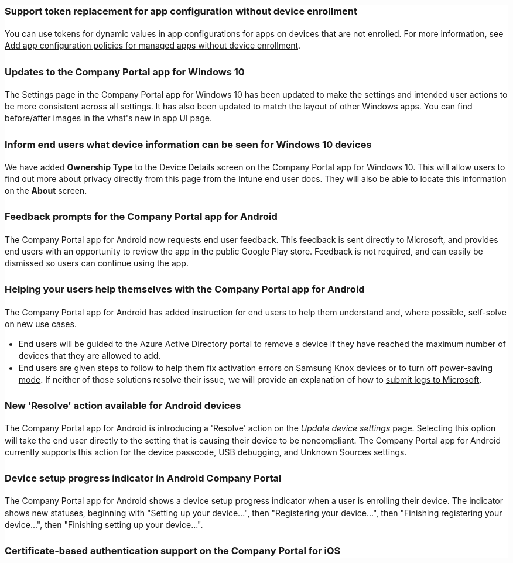 ### Support token replacement for app configuration without device enrollment 

You can use tokens for dynamic values in app configurations for apps on devices that are not enrolled. For more information, see [Add app configuration policies for managed apps without device enrollment](app-configuration-policies-managed-app.md).

### Updates to the Company Portal app for Windows 10 
The Settings page in the Company Portal app for Windows 10 has been updated to make the settings and intended user actions to be more consistent across all settings. It has also been updated to match the layout of other Windows apps. You can find before/after images in the [what's new in app UI](whats-new-app-ui.md) page.

### Inform end users what device information can be seen for Windows 10 devices 
We have added **Ownership Type** to the Device Details screen on the Company Portal app for Windows 10. This will allow users to find out more about privacy directly from this page from the Intune end user docs. They will also be able to locate this information on the **About** screen.

### Feedback prompts for the Company Portal app for Android 
The Company Portal app for Android now requests end user feedback. This feedback is sent directly to Microsoft, and provides end users with an opportunity to review the app in the public Google Play store. Feedback is not required, and can easily be dismissed so users can continue using the app.



### Helping your users help themselves with the Company Portal app for Android 

The Company Portal app for Android has added instruction for end users to help them understand and, where possible, self-solve on new use cases.
- End users will be guided to the [Azure Active Directory portal](https://account.activedirectory.windowsazure.com/r/#/profile) to remove a device if they have reached the maximum number of devices that they are allowed to add.
- End users are given steps to follow to help them [fix activation errors on Samsung Knox devices](https://go.microsoft.com/fwlink/?linkid=859718) or to [turn off power-saving mode](/intune-user-help/power-saving-mode-android). If neither of those solutions resolve their issue, we will provide an explanation of how to [submit logs to Microsoft](/intune-user-help/send-logs-to-microsoft-android).

### New 'Resolve' action available for Android devices 

The Company Portal app for Android is introducing a 'Resolve' action on the _Update device settings_ page. Selecting this option will take the end user directly to the setting that is causing their device to be noncompliant. The Company Portal app for Android currently supports this action for the [device passcode](/intune-user-help/set-your-pin-or-password-android), [USB debugging](/intune-user-help/you-need-to-turn-off-usb-debugging-android), and [Unknown Sources](/intune-user-help/you-need-to-turn-off-unknown-sources-android) settings.

### Device setup progress indicator in Android Company Portal 
The Company Portal app for Android shows a device setup progress indicator when a user is enrolling their device. The indicator shows new statuses, beginning with "Setting up your device...", then "Registering your device...", then "Finishing registering your device...", then "Finishing setting up your device...".

### Certificate-based authentication support on the Company Portal for iOS 

